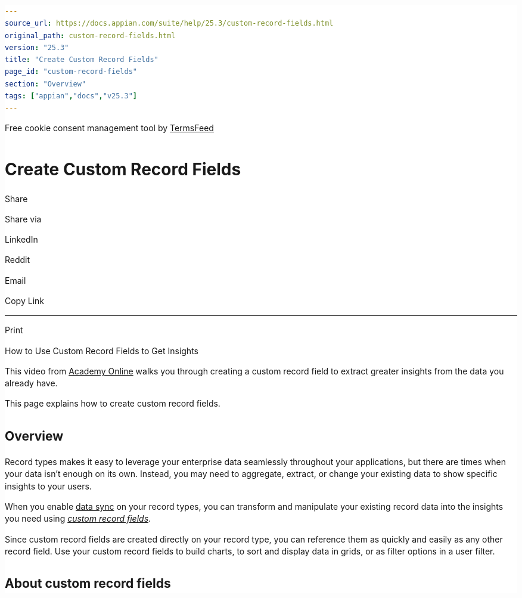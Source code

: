 ```yaml
---
source_url: https://docs.appian.com/suite/help/25.3/custom-record-fields.html
original_path: custom-record-fields.html
version: "25.3"
title: "Create Custom Record Fields"
page_id: "custom-record-fields"
section: "Overview"
tags: ["appian","docs","v25.3"]
---
```



Free cookie consent management tool by [TermsFeed](https://www.termsfeed.com/)

# Create Custom Record Fields

Share

Share via

LinkedIn

Reddit

Email

Copy Link

* * *

Print

How to Use Custom Record Fields to Get Insights

This video from [Academy Online](https://academy.appian.com/#/online-courses/5b2907c2-2c77-4431-a91d-a5b80942b522) walks you through creating a custom record field to extract greater insights from the data you already have.

This page explains how to create custom record fields.

## Overview

Record types makes it easy to leverage your enterprise data seamlessly throughout your applications, but there are times when your data isn’t enough on its own. Instead, you may need to aggregate, extract, or change your existing data to show specific insights to your users.

When you enable [data sync](about-data-sync.html) on your record types, you can transform and manipulate your existing record data into the insights you need using [_custom record fields_](#about-custom-record-fields).

Since custom record fields are created directly on your record type, you can reference them as quickly and easily as any other record field. Use your custom record fields to build charts, to sort and display data in grids, or as filter options in a user filter.

## About custom record fields
